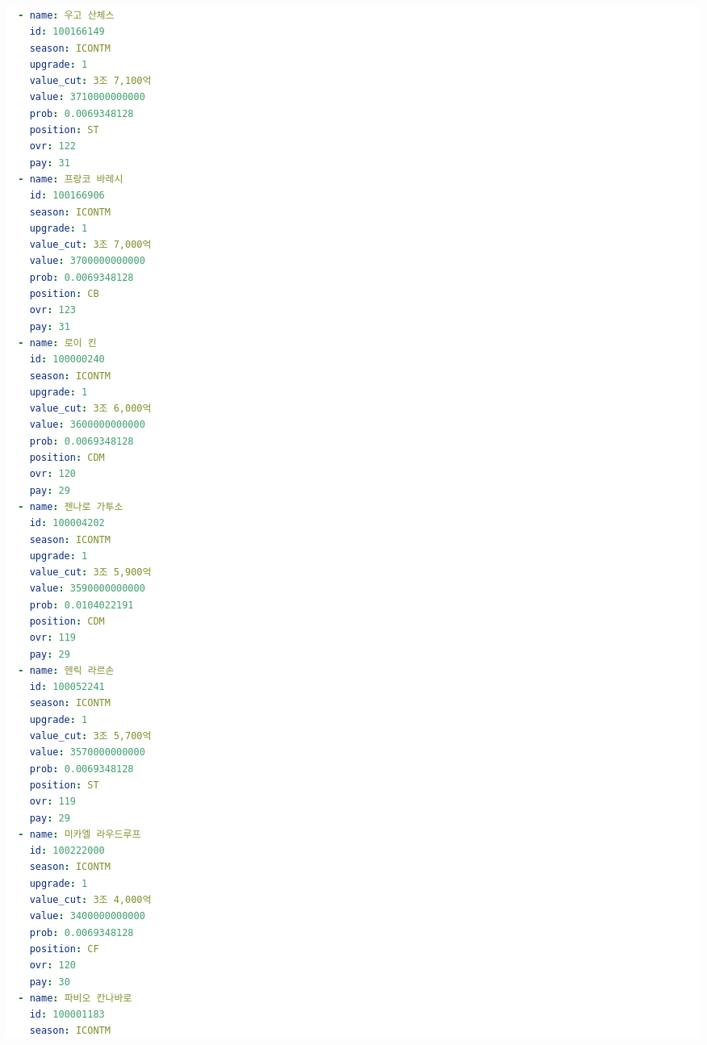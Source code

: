 ```yaml
  - name: 우고 산체스
    id: 100166149
    season: ICONTM
    upgrade: 1
    value_cut: 3조 7,100억
    value: 3710000000000
    prob: 0.0069348128
    position: ST
    ovr: 122
    pay: 31
  - name: 프랑코 바레시
    id: 100166906
    season: ICONTM
    upgrade: 1
    value_cut: 3조 7,000억
    value: 3700000000000
    prob: 0.0069348128
    position: CB
    ovr: 123
    pay: 31
  - name: 로이 킨
    id: 100000240
    season: ICONTM
    upgrade: 1
    value_cut: 3조 6,000억
    value: 3600000000000
    prob: 0.0069348128
    position: CDM
    ovr: 120
    pay: 29
  - name: 젠나로 가투소
    id: 100004202
    season: ICONTM
    upgrade: 1
    value_cut: 3조 5,900억
    value: 3590000000000
    prob: 0.0104022191
    position: CDM
    ovr: 119
    pay: 29
  - name: 헨릭 라르손
    id: 100052241
    season: ICONTM
    upgrade: 1
    value_cut: 3조 5,700억
    value: 3570000000000
    prob: 0.0069348128
    position: ST
    ovr: 119
    pay: 29
  - name: 미카엘 라우드루프
    id: 100222000
    season: ICONTM
    upgrade: 1
    value_cut: 3조 4,000억
    value: 3400000000000
    prob: 0.0069348128
    position: CF
    ovr: 120
    pay: 30
  - name: 파비오 칸나바로
    id: 100001183
    season: ICONTM
```